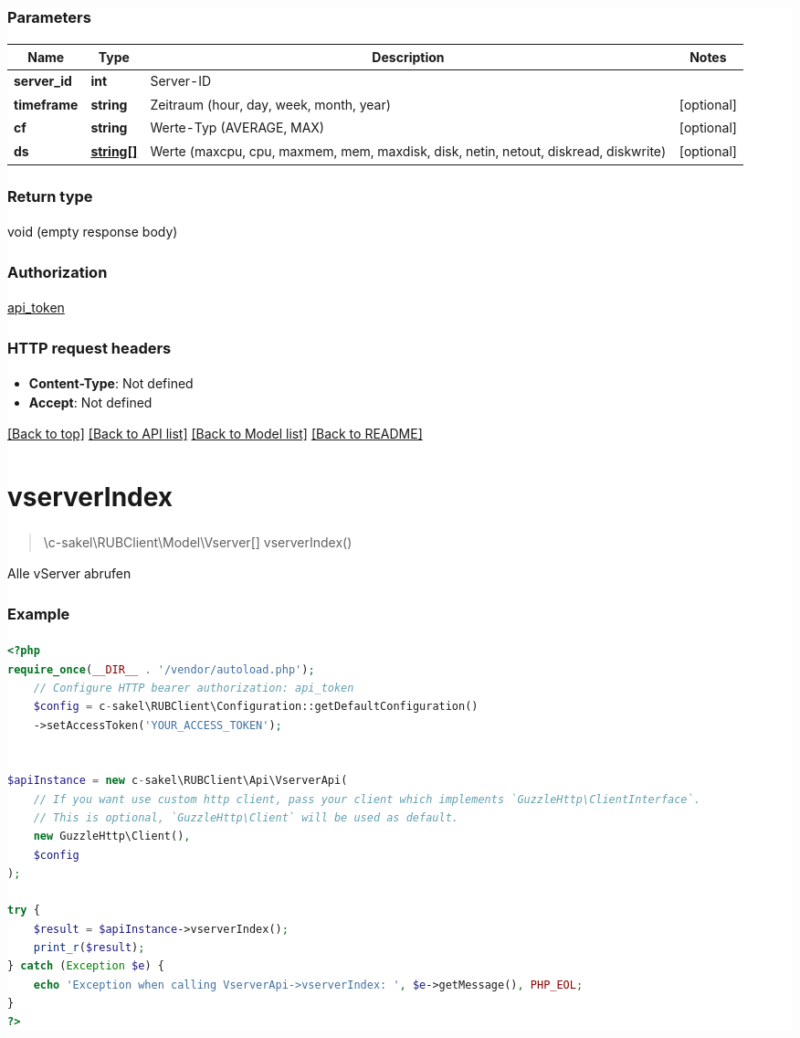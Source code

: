 ### Parameters

Name | Type | Description  | Notes
------------- | ------------- | ------------- | -------------
 **server_id** | **int**| Server-ID |
 **timeframe** | **string**| Zeitraum (hour, day, week, month, year) | [optional]
 **cf** | **string**| Werte-Typ (AVERAGE, MAX) | [optional]
 **ds** | [**string[]**](../Model/string.md)| Werte (maxcpu, cpu, maxmem, mem, maxdisk, disk, netin, netout, diskread, diskwrite) | [optional]

### Return type

void (empty response body)

### Authorization

[api_token](../../README.md#api_token)

### HTTP request headers

 - **Content-Type**: Not defined
 - **Accept**: Not defined

[[Back to top]](#) [[Back to API list]](../../README.md#documentation-for-api-endpoints) [[Back to Model list]](../../README.md#documentation-for-models) [[Back to README]](../../README.md)

# **vserverIndex**
> \c-sakel\RUBClient\Model\Vserver[] vserverIndex()

Alle vServer abrufen

### Example
```php
<?php
require_once(__DIR__ . '/vendor/autoload.php');
    // Configure HTTP bearer authorization: api_token
    $config = c-sakel\RUBClient\Configuration::getDefaultConfiguration()
    ->setAccessToken('YOUR_ACCESS_TOKEN');


$apiInstance = new c-sakel\RUBClient\Api\VserverApi(
    // If you want use custom http client, pass your client which implements `GuzzleHttp\ClientInterface`.
    // This is optional, `GuzzleHttp\Client` will be used as default.
    new GuzzleHttp\Client(),
    $config
);

try {
    $result = $apiInstance->vserverIndex();
    print_r($result);
} catch (Exception $e) {
    echo 'Exception when calling VserverApi->vserverIndex: ', $e->getMessage(), PHP_EOL;
}
?>
```
